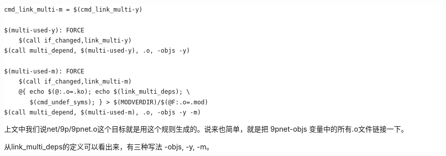 ```
cmd_link_multi-m = $(cmd_link_multi-y)

$(multi-used-y): FORCE
	$(call if_changed,link_multi-y)
$(call multi_depend, $(multi-used-y), .o, -objs -y)

$(multi-used-m): FORCE
	$(call if_changed,link_multi-m)
	@{ echo $(@:.o=.ko); echo $(link_multi_deps); \
	   $(cmd_undef_syms); } > $(MODVERDIR)/$(@F:.o=.mod)
$(call multi_depend, $(multi-used-m), .o, -objs -y -m)
```

上文中我们说net/9p/9pnet.o这个目标就是用这个规则生成的。说来也简单，就是把 9pnet-objs 变量中的所有.o文件链接一下。

从link_multi_deps的定义可以看出来，有三种写法 -objs, -y, -m。

[1]: https://www.gnu.org/software/make/manual/html_node/Force-Targets.html
[2]: http://blog.csdn.net/richardysteven/article/details/52930533